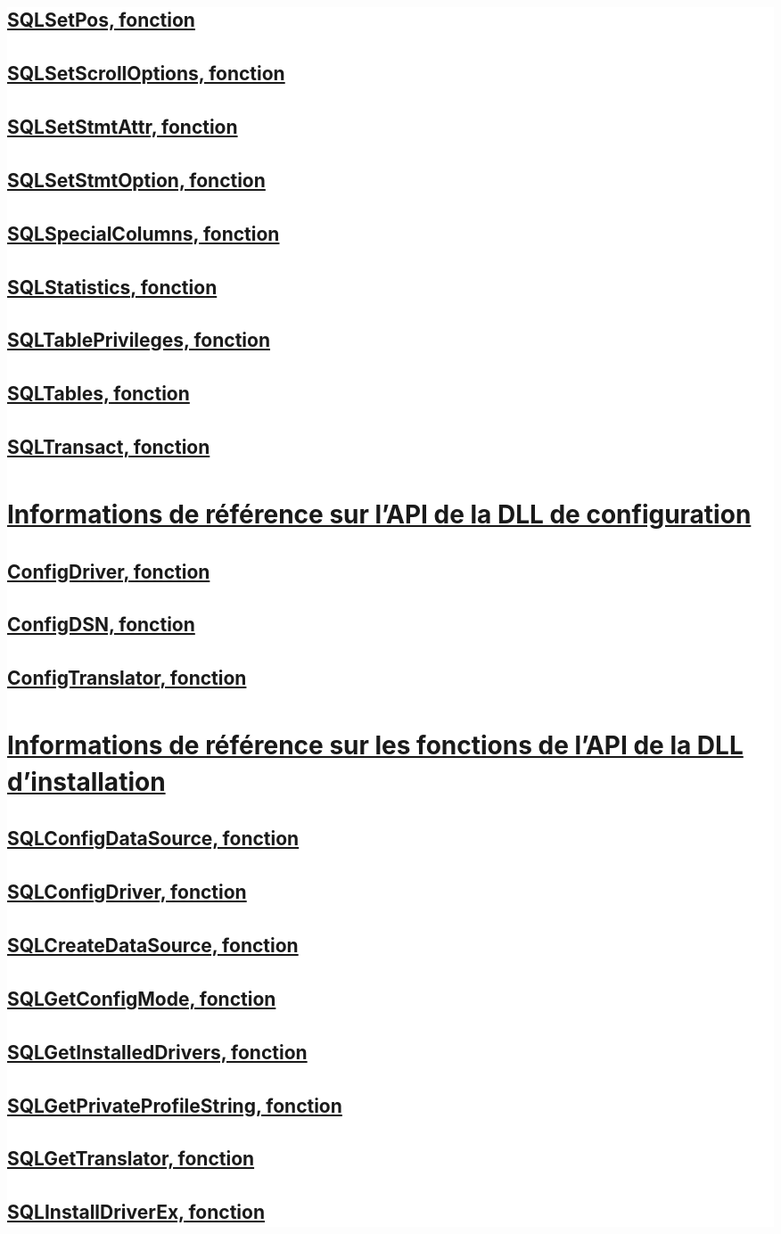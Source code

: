 ## [SQLSetPos, fonction](sqlsetpos-function.md)
## [SQLSetScrollOptions, fonction](sqlsetscrolloptions-function.md)
## [SQLSetStmtAttr, fonction](sqlsetstmtattr-function.md)
## [SQLSetStmtOption, fonction](sqlsetstmtoption-function.md)
## [SQLSpecialColumns, fonction](sqlspecialcolumns-function.md)
## [SQLStatistics, fonction](sqlstatistics-function.md)
## [SQLTablePrivileges, fonction](sqltableprivileges-function.md)
## [SQLTables, fonction](sqltables-function.md)
## [SQLTransact, fonction](sqltransact-function.md)

# [Informations de référence sur l’API de la DLL de configuration](setup-dll-api-reference.md)
## [ConfigDriver, fonction](configdriver-function.md)
## [ConfigDSN, fonction](configdsn-function.md)
## [ConfigTranslator, fonction](configtranslator-function.md)

# [Informations de référence sur les fonctions de l’API de la DLL d’installation](installer-dll-api-reference-function.md)
## [SQLConfigDataSource, fonction](sqlconfigdatasource-function.md)
## [SQLConfigDriver, fonction](sqlconfigdriver-function.md)
## [SQLCreateDataSource, fonction](sqlcreatedatasource-function.md)
## [SQLGetConfigMode, fonction](sqlgetconfigmode-function.md)
## [SQLGetInstalledDrivers, fonction](sqlgetinstalleddrivers-function.md)
## [SQLGetPrivateProfileString, fonction](sqlgetprivateprofilestring-function.md)
## [SQLGetTranslator, fonction](sqlgettranslator-function.md)
## [SQLInstallDriverEx, fonction](sqlinstalldriverex-function.md)